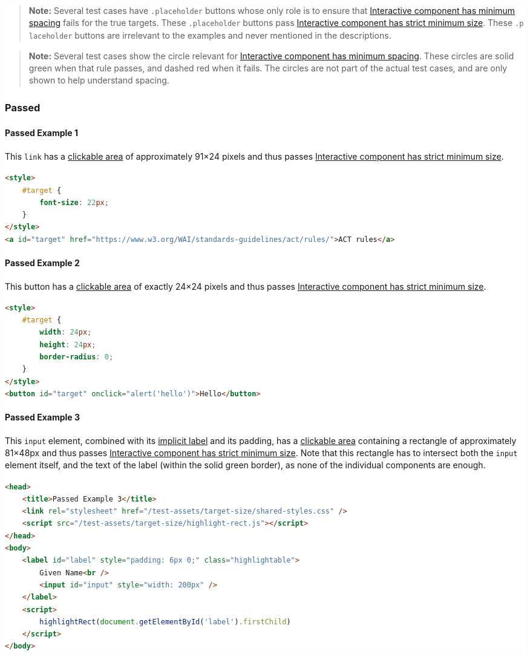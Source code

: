 > **Note:** Several test cases have `.placeholder` buttons whose only role is to ensure that [Interactive component has minimum spacing][target size spacing] fails for the true targets. These `.placeholder` buttons pass [Interactive component has strict minimum size][target size minimum]. These `.placeholder` buttons are irrelevant to the examples and never mentioned in the descriptions.

> **Note:** Several test cases show the circle relevant for [Interactive component has minimum spacing][target size spacing]. These circles are solid green when that rule passes, and dashed red when it fails. The circles are not part of the actual test cases, and are only shown to help understand spacing.

### Passed

#### Passed Example 1

This `link` has a [clickable area][] of approximately 91×24 pixels and thus passes [Interactive component has strict minimum size][target size minimum].

```html
<style>
	#target {
		font-size: 22px;
	}
</style>
<a id="target" href="https://www.w3.org/WAI/standards-guidelines/act/rules/">ACT rules</a>
```

#### Passed Example 2

This button has a [clickable area][] of exactly 24×24 pixels and thus passes [Interactive component has strict minimum size][target size minimum].

```html
<style>
	#target {
		width: 24px;
		height: 24px;
		border-radius: 0;
	}
</style>
<button id="target" onclick="alert('hello')">Hello</button>
```

#### Passed Example 3

This `input` element, combined with its [implicit label][] and its padding, has a [clickable area][] containing a rectangle of approximately 81×48px and thus passes [Interactive component has strict minimum size][target size minimum]. Note that this rectangle has to intersect both the `input` element itself, and the text of the label (within the solid green border), as none of the individual components are enough.

```html
<head>
	<title>Passed Example 3</title>
	<link rel="stylesheet" href="/test-assets/target-size/shared-styles.css" />
	<script src="/test-assets/target-size/highlight-rect.js"></script>
</head>
<body>
	<label id="label" style="padding: 6px 0;" class="highlightable">
		Given Name<br />
		<input id="input" style="width: 200px" />
	</label>
	<script>
		highlightRect(document.getElementById('label').firstChild)
	</script>
</body>
```


[border box]: https://www.w3.org/TR/css-box-3/#border-box 'CSS definition of Border Box'
[can be targeted by a pointer event]: #can-be-targeted-by-pointer-event 'Definition of Can be Targeted by a Pointer Event'
[clickable area]: #clickable-area 'Definition of Clickable Area'
[essential size]: #essential-target-size 'Definition of Essential Target Size'
[explicit label]: #programmatic-label:explicit 'Definition of Explicit Label'
[focusable]: #focusable 'Definition of Focusable'
[horizontal rectangle]: #horizontal-rectangle 'Definition of Horizontal Rectangle'
[implicit label]: #programmatic-label:implicit 'Definition of Implicit Label'
[instrument]: #instrument-to-achieve-an-objective 'Definition of Instrument to Achieve an Objective'
[namespaced element]: #namespaced-element 'Definition of Namespaced Element'
[rendered on a line]: #rendered-on-a-line 'Definition of Rendered on a Line'
[sc258]: https://www.w3.org/TR/WCAG22/#target-size-minimum 'Success Criterion 2.5.8 Target Size (minimum)'
[target size minimum]: https://www.w3.org/WAI/standards-guidelines/act/rules/yb5y5l/ 'Rule Interactive component has strict minimum size'
[target size empty]: https://www.w3.org/WAI/standards-guidelines/act/rules/kj4tr0/ 'Rule Interactive component has no clickable area'
[target size equivalent minimum]: https://www.w3.org/WAI/standards-guidelines/act/rules/8lzn42/ 'Rule Interactive component has equivalent control with minimum size'
[target size essential]: https://www.w3.org/WAI/standards-guidelines/act/rules/dppn1b/ 'Rule Interactive component has essential size'
[target size inline]: https://www.w3.org/WAI/standards-guidelines/act/rules/ssehdh/ 'Rule Interactive component is inline'
[target size spacing]: https://www.w3.org/WAI/standards-guidelines/act/rules/rvh4wa/ 'Rule Interactive component has minimum spacing'
[target size user agent]: https://www.w3.org/WAI/standards-guidelines/act/rules/vcup8d/ 'Rule Interactive component has size controlled by User Agent'
[targeted by a pointer event]: #can-be-targeted-by-pointer-event 'Definition of Can be Targeted by a Pointer Event'
[user agent controlled component]: #user-agent-controlled-component 'Definition of UI Controlled Component'